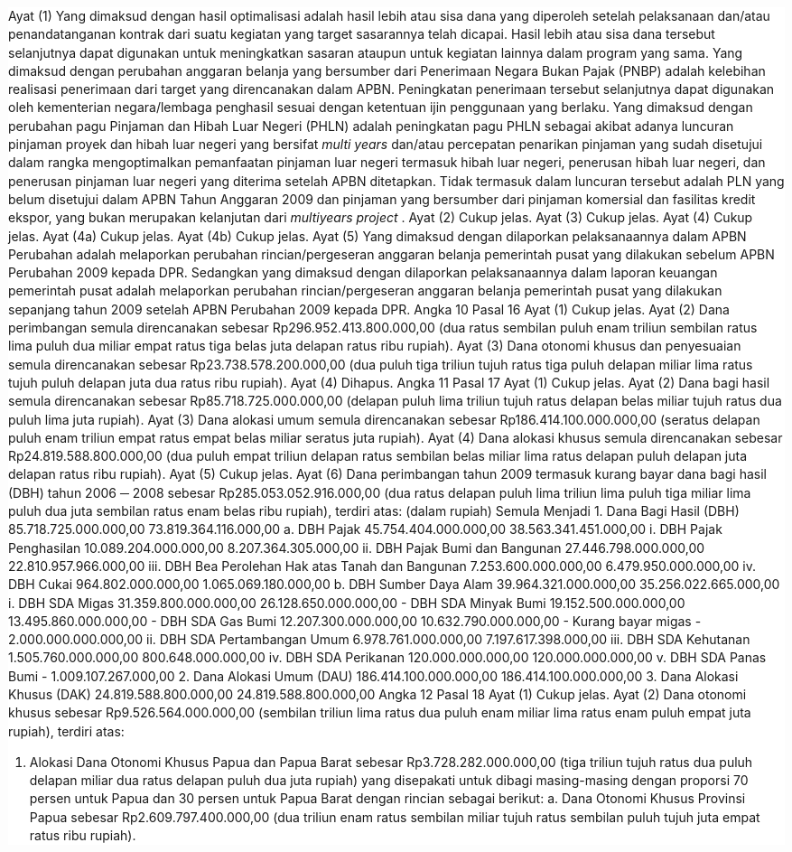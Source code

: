 Ayat (1) Yang dimaksud dengan hasil optimalisasi adalah hasil lebih atau sisa dana yang diperoleh setelah pelaksanaan dan/atau penandatanganan kontrak dari suatu kegiatan yang target sasarannya telah dicapai. Hasil lebih atau sisa dana tersebut selanjutnya dapat digunakan untuk meningkatkan sasaran ataupun untuk kegiatan lainnya dalam program yang sama. Yang dimaksud dengan perubahan anggaran belanja yang bersumber dari Penerimaan Negara Bukan Pajak (PNBP) adalah kelebihan realisasi penerimaan dari target yang direncanakan dalam APBN. Peningkatan penerimaan tersebut selanjutnya dapat digunakan oleh kementerian negara/lembaga penghasil sesuai dengan ketentuan ijin penggunaan yang berlaku. Yang dimaksud dengan perubahan pagu Pinjaman dan Hibah Luar Negeri (PHLN) adalah peningkatan pagu PHLN sebagai akibat adanya luncuran pinjaman proyek dan hibah luar negeri yang bersifat _multi years_ dan/atau percepatan penarikan pinjaman yang sudah disetujui dalam rangka mengoptimalkan pemanfaatan pinjaman luar negeri termasuk hibah luar negeri, penerusan hibah luar negeri, dan penerusan pinjaman luar negeri yang diterima setelah APBN ditetapkan. Tidak termasuk dalam luncuran tersebut adalah PLN yang belum disetujui dalam APBN Tahun Anggaran 2009 dan pinjaman yang bersumber dari pinjaman komersial dan fasilitas kredit ekspor, yang bukan merupakan kelanjutan dari _multiyears_ _project_ . Ayat (2) Cukup jelas. Ayat (3) Cukup jelas. Ayat (4) Cukup jelas. Ayat (4a) Cukup jelas. Ayat (4b) Cukup jelas. Ayat (5) Yang dimaksud dengan dilaporkan pelaksanaannya dalam APBN Perubahan adalah melaporkan perubahan rincian/pergeseran anggaran belanja pemerintah pusat yang dilakukan sebelum APBN Perubahan 2009 kepada DPR. Sedangkan yang dimaksud dengan dilaporkan pelaksanaannya dalam laporan keuangan pemerintah pusat adalah melaporkan perubahan rincian/pergeseran anggaran belanja pemerintah pusat yang dilakukan sepanjang tahun 2009 setelah APBN Perubahan 2009 kepada DPR. Angka 10
Pasal 16
Ayat (1) Cukup jelas. Ayat (2) Dana perimbangan semula direncanakan sebesar Rp296.952.413.800.000,00 (dua ratus sembilan puluh enam triliun sembilan ratus lima puluh dua miliar empat ratus tiga belas juta delapan ratus ribu rupiah). Ayat (3) Dana otonomi khusus dan penyesuaian semula direncanakan sebesar Rp23.738.578.200.000,00 (dua puluh tiga triliun tujuh ratus tiga puluh delapan miliar lima ratus tujuh puluh delapan juta dua ratus ribu rupiah). Ayat (4) Dihapus. Angka 11
Pasal 17
Ayat (1) Cukup jelas. Ayat (2) Dana bagi hasil semula direncanakan sebesar Rp85.718.725.000.000,00 (delapan puluh lima triliun tujuh ratus delapan belas miliar tujuh ratus dua puluh lima juta rupiah). Ayat (3) Dana alokasi umum semula direncanakan sebesar Rp186.414.100.000.000,00 (seratus delapan puluh enam triliun empat ratus empat belas miliar seratus juta rupiah). Ayat (4) Dana alokasi khusus semula direncanakan sebesar Rp24.819.588.800.000,00 (dua puluh empat triliun delapan ratus sembilan belas miliar lima ratus delapan puluh delapan juta delapan ratus ribu rupiah). Ayat (5) Cukup jelas. Ayat (6) Dana perimbangan tahun 2009 termasuk kurang bayar dana bagi hasil (DBH) tahun 2006 ─ 2008 sebesar Rp285.053.052.916.000,00 (dua ratus delapan puluh lima triliun lima puluh tiga miliar lima puluh dua juta sembilan ratus enam belas ribu rupiah), terdiri atas: (dalam rupiah) Semula Menjadi 1. Dana Bagi Hasil (DBH) 85.718.725.000.000,00 73.819.364.116.000,00 a. DBH Pajak 45.754.404.000.000,00 38.563.341.451.000,00 i. DBH Pajak Penghasilan 10.089.204.000.000,00 8.207.364.305.000,00 ii. DBH Pajak Bumi dan Bangunan 27.446.798.000.000,00 22.810.957.966.000,00 iii. DBH Bea Perolehan Hak atas Tanah dan Bangunan 7.253.600.000.000,00 6.479.950.000.000,00 iv. DBH Cukai 964.802.000.000,00 1.065.069.180.000,00 b. DBH Sumber Daya Alam 39.964.321.000.000,00 35.256.022.665.000,00 i. DBH SDA Migas 31.359.800.000.000,00 26.128.650.000.000,00 - DBH SDA Minyak Bumi 19.152.500.000.000,00 13.495.860.000.000,00 - DBH SDA Gas Bumi 12.207.300.000.000,00 10.632.790.000.000,00 - Kurang bayar migas - 2.000.000.000.000,00 ii. DBH SDA Pertambangan Umum 6.978.761.000.000,00 7.197.617.398.000,00 iii. DBH SDA Kehutanan 1.505.760.000.000,00 800.648.000.000,00 iv. DBH SDA Perikanan 120.000.000.000,00 120.000.000.000,00 v. DBH SDA Panas Bumi - 1.009.107.267.000,00 2. Dana Alokasi Umum (DAU) 186.414.100.000.000,00 186.414.100.000.000,00 3. Dana Alokasi Khusus (DAK) 24.819.588.800.000,00 24.819.588.800.000,00 Angka 12
Pasal 18
Ayat (1) Cukup jelas. Ayat (2) Dana otonomi khusus sebesar Rp9.526.564.000.000,00 (sembilan triliun lima ratus dua puluh enam miliar lima ratus enam puluh empat juta rupiah), terdiri atas:
1. Alokasi Dana Otonomi Khusus Papua dan Papua Barat sebesar Rp3.728.282.000.000,00 (tiga triliun tujuh ratus dua puluh delapan miliar dua ratus delapan puluh dua juta rupiah) yang disepakati untuk dibagi masing-masing dengan proporsi 70 persen untuk Papua dan 30 persen untuk Papua Barat dengan rincian sebagai berikut:
a. Dana Otonomi Khusus Provinsi Papua sebesar Rp2.609.797.400.000,00 (dua triliun enam ratus sembilan miliar tujuh ratus sembilan puluh tujuh juta empat ratus ribu rupiah).
